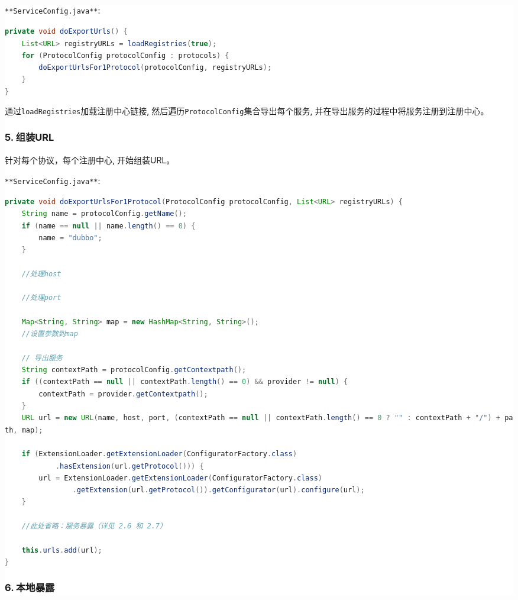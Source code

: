 `**ServiceConfig.java**`:

```java
private void doExportUrls() {
    List<URL> registryURLs = loadRegistries(true);
    for (ProtocolConfig protocolConfig : protocols) {
        doExportUrlsFor1Protocol(protocolConfig, registryURLs);
    }
}
```

通过`loadRegistries`加载注册中心链接, 然后遍历`ProtocolConfig`集合导出每个服务, 并在导出服务的过程中将服务注册到注册中心。


### 5. 组装URL

针对每个协议，每个注册中心, 开始组装URL。

`**ServiceConfig.java**`:

```java
private void doExportUrlsFor1Protocol(ProtocolConfig protocolConfig, List<URL> registryURLs) {
    String name = protocolConfig.getName();
    if (name == null || name.length() == 0) {
        name = "dubbo";
    }

    //处理host

    //处理port

    Map<String, String> map = new HashMap<String, String>();
    //设置参数到map

    // 导出服务
    String contextPath = protocolConfig.getContextpath();
    if ((contextPath == null || contextPath.length() == 0) && provider != null) {
        contextPath = provider.getContextpath();
    }
    URL url = new URL(name, host, port, (contextPath == null || contextPath.length() == 0 ? "" : contextPath + "/") + path, map);

    if (ExtensionLoader.getExtensionLoader(ConfiguratorFactory.class)
            .hasExtension(url.getProtocol())) {
        url = ExtensionLoader.getExtensionLoader(ConfiguratorFactory.class)
                .getExtension(url.getProtocol()).getConfigurator(url).configure(url);
    }

    //此处省略：服务暴露（详见 2.6 和 2.7）
    
    this.urls.add(url);
}
```

### 6. 本地暴露
